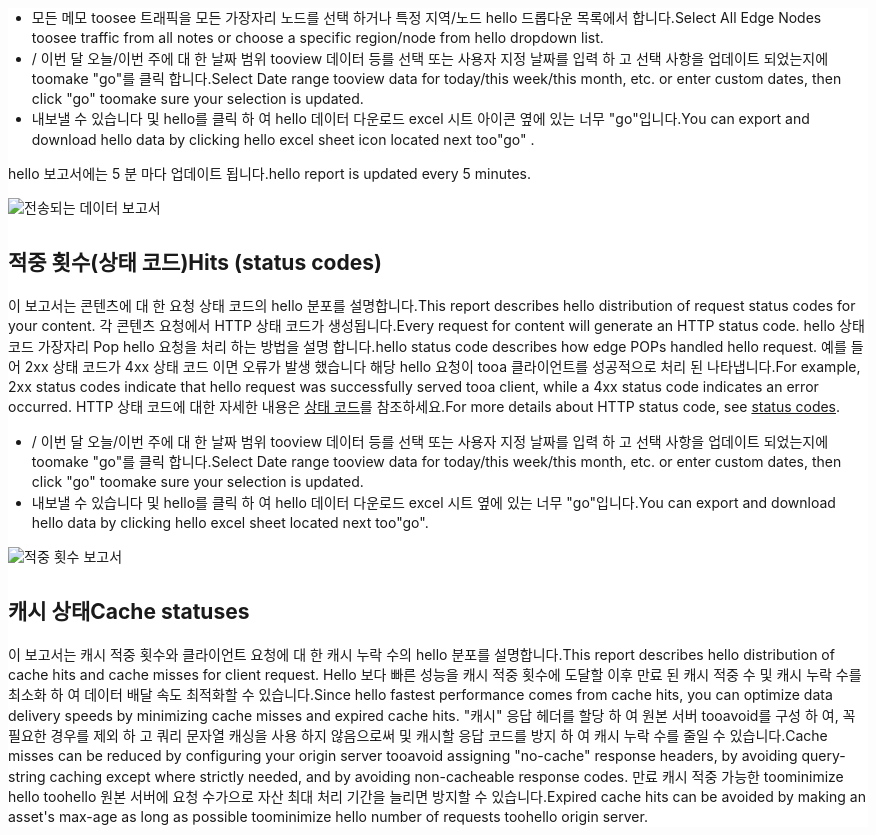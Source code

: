 * <span data-ttu-id="29909-133">모든 메모 toosee 트래픽을 모든 가장자리 노드를 선택 하거나 특정 지역/노드 hello 드롭다운 목록에서 합니다.</span><span class="sxs-lookup"><span data-stu-id="29909-133">Select All Edge Nodes toosee traffic from all notes or choose a specific region/node from hello dropdown list.</span></span>
* <span data-ttu-id="29909-134">/ 이번 달 오늘/이번 주에 대 한 날짜 범위 tooview 데이터 등를 선택 또는 사용자 지정 날짜를 입력 하 고 선택 사항을 업데이트 되었는지에 toomake "go"를 클릭 합니다.</span><span class="sxs-lookup"><span data-stu-id="29909-134">Select Date range tooview data for today/this week/this month, etc. or enter custom dates, then click "go" toomake sure your selection is updated.</span></span>
* <span data-ttu-id="29909-135">내보낼 수 있습니다 및 hello를 클릭 하 여 hello 데이터 다운로드 excel 시트 아이콘 옆에 있는 너무 "go"입니다.</span><span class="sxs-lookup"><span data-stu-id="29909-135">You can export and download hello data by clicking hello excel sheet icon located next too"go" .</span></span>

<span data-ttu-id="29909-136">hello 보고서에는 5 분 마다 업데이트 됩니다.</span><span class="sxs-lookup"><span data-stu-id="29909-136">hello report is updated every 5 minutes.</span></span>

![전송되는 데이터 보고서](./media/cdn-reports/cdn-data-transferred.png)

## <a name="hits-status-codes"></a><span data-ttu-id="29909-138">적중 횟수(상태 코드)</span><span class="sxs-lookup"><span data-stu-id="29909-138">Hits (status codes)</span></span>
<span data-ttu-id="29909-139">이 보고서는 콘텐츠에 대 한 요청 상태 코드의 hello 분포를 설명합니다.</span><span class="sxs-lookup"><span data-stu-id="29909-139">This report describes hello distribution of request status codes for your content.</span></span> <span data-ttu-id="29909-140">각 콘텐츠 요청에서 HTTP 상태 코드가 생성됩니다.</span><span class="sxs-lookup"><span data-stu-id="29909-140">Every request for content will generate an HTTP status code.</span></span> <span data-ttu-id="29909-141">hello 상태 코드 가장자리 Pop hello 요청을 처리 하는 방법을 설명 합니다.</span><span class="sxs-lookup"><span data-stu-id="29909-141">hello status code describes how edge POPs handled hello request.</span></span> <span data-ttu-id="29909-142">예를 들어 2xx 상태 코드가 4xx 상태 코드 이면 오류가 발생 했습니다 해당 hello 요청이 tooa 클라이언트를 성공적으로 처리 된 나타냅니다.</span><span class="sxs-lookup"><span data-stu-id="29909-142">For example, 2xx status codes indicate that hello request was successfully served tooa client, while a 4xx status code indicates an error occurred.</span></span> <span data-ttu-id="29909-143">HTTP 상태 코드에 대한 자세한 내용은 [상태 코드](https://en.wikipedia.org/wiki/List_of_HTTP_status_codes)를 참조하세요.</span><span class="sxs-lookup"><span data-stu-id="29909-143">For more details about HTTP status code, see [status codes](https://en.wikipedia.org/wiki/List_of_HTTP_status_codes).</span></span>

* <span data-ttu-id="29909-144">/ 이번 달 오늘/이번 주에 대 한 날짜 범위 tooview 데이터 등를 선택 또는 사용자 지정 날짜를 입력 하 고 선택 사항을 업데이트 되었는지에 toomake "go"를 클릭 합니다.</span><span class="sxs-lookup"><span data-stu-id="29909-144">Select Date range tooview data for today/this week/this month, etc. or enter custom dates, then click "go" toomake sure your selection is updated.</span></span>
* <span data-ttu-id="29909-145">내보낼 수 있습니다 및 hello를 클릭 하 여 hello 데이터 다운로드 excel 시트 옆에 있는 너무 "go"입니다.</span><span class="sxs-lookup"><span data-stu-id="29909-145">You can export and download hello data by clicking hello excel sheet located next too"go".</span></span>

![적중 횟수 보고서](./media/cdn-reports/cdn-hits.png)

## <a name="cache-statuses"></a><span data-ttu-id="29909-147">캐시 상태</span><span class="sxs-lookup"><span data-stu-id="29909-147">Cache statuses</span></span>
<span data-ttu-id="29909-148">이 보고서는 캐시 적중 횟수와 클라이언트 요청에 대 한 캐시 누락 수의 hello 분포를 설명합니다.</span><span class="sxs-lookup"><span data-stu-id="29909-148">This report describes hello distribution of cache hits and cache misses for client request.</span></span> <span data-ttu-id="29909-149">Hello 보다 빠른 성능을 캐시 적중 횟수에 도달할 이후 만료 된 캐시 적중 수 및 캐시 누락 수를 최소화 하 여 데이터 배달 속도 최적화할 수 있습니다.</span><span class="sxs-lookup"><span data-stu-id="29909-149">Since hello fastest performance comes from cache hits, you can optimize data delivery speeds by minimizing cache misses and expired cache hits.</span></span> <span data-ttu-id="29909-150">"캐시" 응답 헤더를 할당 하 여 원본 서버 tooavoid를 구성 하 여, 꼭 필요한 경우를 제외 하 고 쿼리 문자열 캐싱을 사용 하지 않음으로써 및 캐시할 응답 코드를 방지 하 여 캐시 누락 수를 줄일 수 있습니다.</span><span class="sxs-lookup"><span data-stu-id="29909-150">Cache misses can be reduced by configuring your origin server tooavoid assigning "no-cache" response headers, by avoiding query-string caching except where strictly needed, and by avoiding non-cacheable response codes.</span></span> <span data-ttu-id="29909-151">만료 캐시 적중 가능한 toominimize hello toohello 원본 서버에 요청 수가으로 자산 최대 처리 기간을 늘리면 방지할 수 있습니다.</span><span class="sxs-lookup"><span data-stu-id="29909-151">Expired cache hits can be avoided by making an asset's max-age as long as possible toominimize hello number of requests toohello origin server.</span></span>
